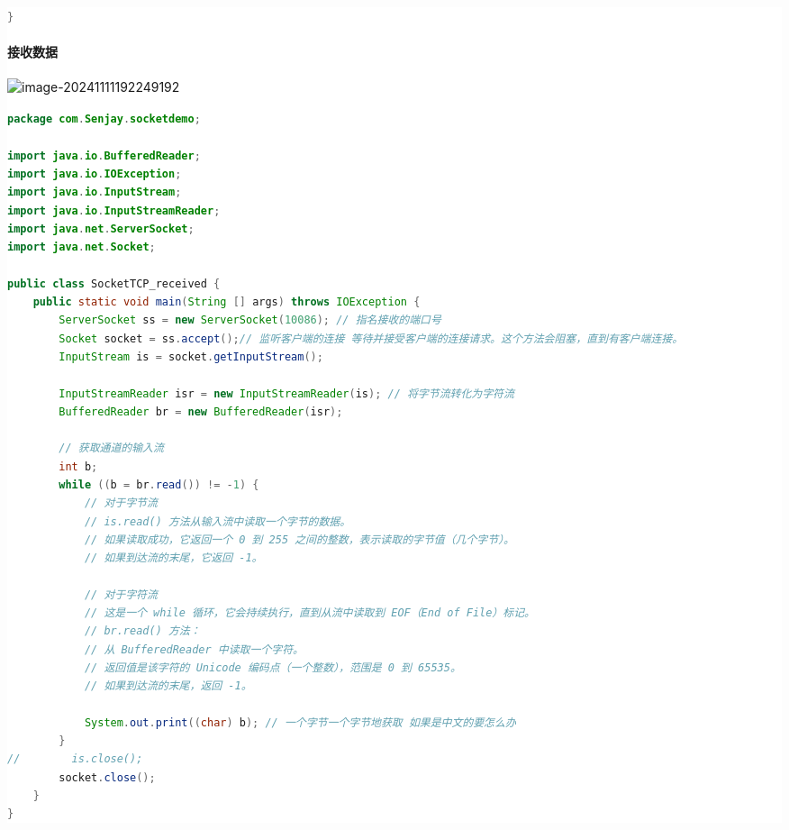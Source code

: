 ~~~java
}

~~~





#### 接收数据



![image-20241111192249192](https://cdn.jsdelivr.net/gh/kasahuki/os_test@main/img/image-20241111192249192.png)

~~~java
package com.Senjay.socketdemo;

import java.io.BufferedReader;
import java.io.IOException;
import java.io.InputStream;
import java.io.InputStreamReader;
import java.net.ServerSocket;
import java.net.Socket;

public class SocketTCP_received {
    public static void main(String [] args) throws IOException {
        ServerSocket ss = new ServerSocket(10086); // 指名接收的端口号
        Socket socket = ss.accept();// 监听客户端的连接 等待并接受客户端的连接请求。这个方法会阻塞，直到有客户端连接。
        InputStream is = socket.getInputStream();

        InputStreamReader isr = new InputStreamReader(is); // 将字节流转化为字符流
        BufferedReader br = new BufferedReader(isr);

        // 获取通道的输入流
        int b;
        while ((b = br.read()) != -1) {
            // 对于字节流
            // is.read() 方法从输入流中读取一个字节的数据。
            // 如果读取成功，它返回一个 0 到 255 之间的整数，表示读取的字节值（几个字节）。
            // 如果到达流的末尾，它返回 -1。
            
            // 对于字符流
            // 这是一个 while 循环，它会持续执行，直到从流中读取到 EOF（End of File）标记。
            // br.read() 方法：
            // 从 BufferedReader 中读取一个字符。
            // 返回值是该字符的 Unicode 编码点（一个整数），范围是 0 到 65535。
            // 如果到达流的末尾，返回 -1。
            
            System.out.print((char) b); // 一个字节一个字节地获取 如果是中文的要怎么办
        }
//        is.close();
        socket.close();
    }
}

~~~
